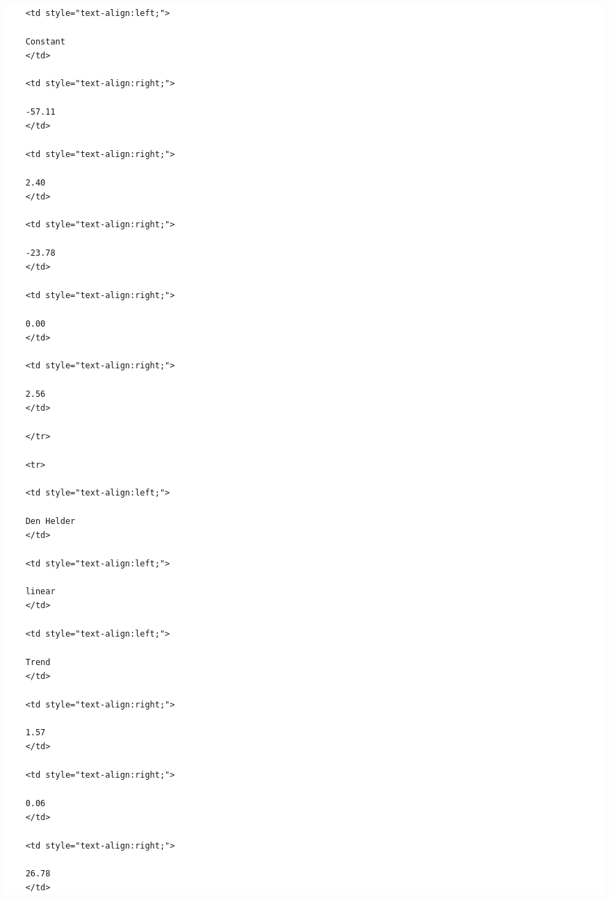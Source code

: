         <td style="text-align:left;">

        Constant
        </td>

        <td style="text-align:right;">

        -57.11
        </td>

        <td style="text-align:right;">

        2.40
        </td>

        <td style="text-align:right;">

        -23.78
        </td>

        <td style="text-align:right;">

        0.00
        </td>

        <td style="text-align:right;">

        2.56
        </td>

        </tr>

        <tr>

        <td style="text-align:left;">

        Den Helder
        </td>

        <td style="text-align:left;">

        linear
        </td>

        <td style="text-align:left;">

        Trend
        </td>

        <td style="text-align:right;">

        1.57
        </td>

        <td style="text-align:right;">

        0.06
        </td>

        <td style="text-align:right;">

        26.78
        </td>
